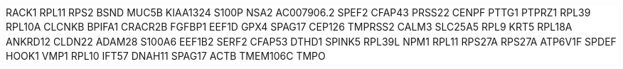 <td align="left">RACK1</td>
<td align="left">RPL11</td>
<td align="left">RPS2</td>
<td align="left">BSND</td>
<td align="left">MUC5B</td>
<td align="left">KIAA1324</td>
<td align="left">S100P</td>
<td align="left">NSA2</td>
</tr>
<tr class="even">
<td align="left">AC007906.2</td>
<td align="left">SPEF2</td>
<td align="left">CFAP43</td>
<td align="left">PRSS22</td>
<td align="left">CENPF</td>
<td align="left">PTTG1</td>
<td align="left">PTPRZ1</td>
<td align="left">RPL39</td>
<td align="left">RPL10A</td>
<td align="left">CLCNKB</td>
<td align="left">BPIFA1</td>
<td align="left">CRACR2B</td>
<td align="left">FGFBP1</td>
<td align="left">EEF1D</td>
</tr>
<tr class="odd">
<td align="left">GPX4</td>
<td align="left">SPAG17</td>
<td align="left">CEP126</td>
<td align="left">TMPRSS2</td>
<td align="left">CALM3</td>
<td align="left">SLC25A5</td>
<td align="left">RPL9</td>
<td align="left">KRT5</td>
<td align="left">RPL18A</td>
<td align="left">ANKRD12</td>
<td align="left">CLDN22</td>
<td align="left">ADAM28</td>
<td align="left">S100A6</td>
<td align="left">EEF1B2</td>
</tr>
<tr class="even">
<td align="left">SERF2</td>
<td align="left">CFAP53</td>
<td align="left">DTHD1</td>
<td align="left">SPINK5</td>
<td align="left">RPL39L</td>
<td align="left">NPM1</td>
<td align="left">RPL11</td>
<td align="left">RPS27A</td>
<td align="left">RPS27A</td>
<td align="left">ATP6V1F</td>
<td align="left">SPDEF</td>
<td align="left">HOOK1</td>
<td align="left">VMP1</td>
<td align="left">RPL10</td>
</tr>
<tr class="odd">
<td align="left">IFT57</td>
<td align="left">DNAH11</td>
<td align="left">SPAG17</td>
<td align="left">ACTB</td>
<td align="left">TMEM106C</td>
<td align="left">TMPO</td>
